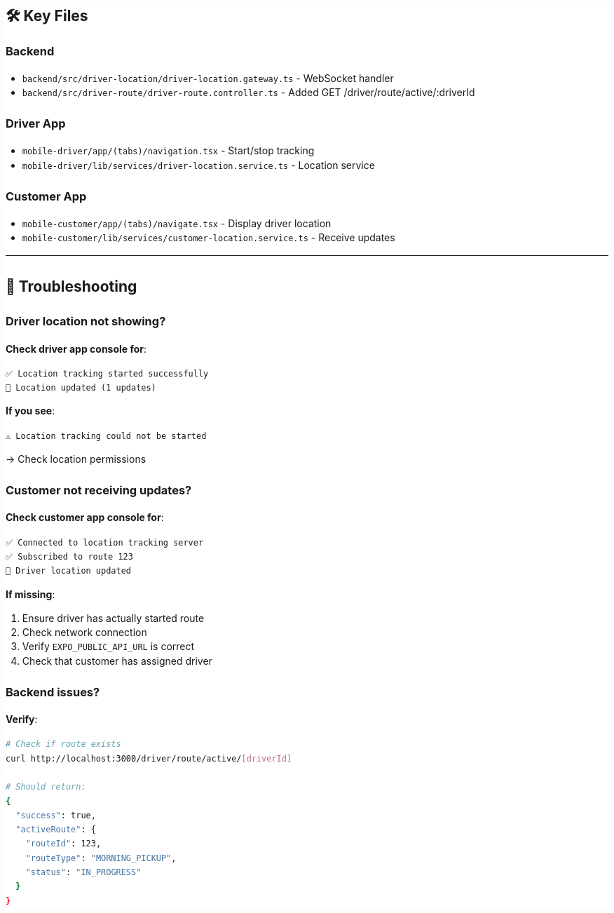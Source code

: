 
## 🛠️ Key Files

### Backend
- `backend/src/driver-location/driver-location.gateway.ts` - WebSocket handler
- `backend/src/driver-route/driver-route.controller.ts` - Added GET /driver/route/active/:driverId

### Driver App
- `mobile-driver/app/(tabs)/navigation.tsx` - Start/stop tracking
- `mobile-driver/lib/services/driver-location.service.ts` - Location service

### Customer App
- `mobile-customer/app/(tabs)/navigate.tsx` - Display driver location
- `mobile-customer/lib/services/customer-location.service.ts` - Receive updates

---

## 🐛 Troubleshooting

### Driver location not showing?

**Check driver app console for**:
```
✅ Location tracking started successfully
📍 Location updated (1 updates)
```

**If you see**:
```
⚠️ Location tracking could not be started
```
→ Check location permissions

### Customer not receiving updates?

**Check customer app console for**:
```
✅ Connected to location tracking server
✅ Subscribed to route 123
📍 Driver location updated
```

**If missing**:
1. Ensure driver has actually started route
2. Check network connection
3. Verify `EXPO_PUBLIC_API_URL` is correct
4. Check that customer has assigned driver

### Backend issues?

**Verify**:
```bash
# Check if route exists
curl http://localhost:3000/driver/route/active/[driverId]

# Should return:
{
  "success": true,
  "activeRoute": {
    "routeId": 123,
    "routeType": "MORNING_PICKUP",
    "status": "IN_PROGRESS"
  }
}
```